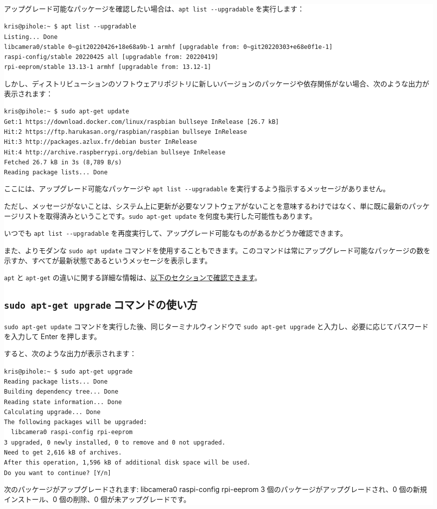 アップグレード可能なパッケージを確認したい場合は、`apt list --upgradable` を実行します：

```
kris@pihole:~ $ apt list --upgradable
Listing... Done
libcamera0/stable 0~git20220426+18e68a9b-1 armhf [upgradable from: 0~git20220303+e68e0f1e-1]
raspi-config/stable 20220425 all [upgradable from: 20220419]
rpi-eeprom/stable 13.13-1 armhf [upgradable from: 13.12-1]
```

しかし、ディストリビューションのソフトウェアリポジトリに新しいバージョンのパッケージや依存関係がない場合、次のような出力が表示されます：

```
kris@pihole:~ $ sudo apt-get update
Get:1 https://download.docker.com/linux/raspbian bullseye InRelease [26.7 kB]
Hit:2 https://ftp.harukasan.org/raspbian/raspbian bullseye InRelease           
Hit:3 http://packages.azlux.fr/debian buster InRelease                         
Hit:4 http://archive.raspberrypi.org/debian bullseye InRelease
Fetched 26.7 kB in 3s (8,789 B/s)
Reading package lists... Done
```

ここには、アップグレード可能なパッケージや `apt list --upgradable` を実行するよう指示するメッセージがありません。

ただし、メッセージがないことは、システム上に更新が必要なソフトウェアがないことを意味するわけではなく、単に既に最新のパッケージリストを取得済みということです。`sudo apt-get update` を何度も実行した可能性もあります。

いつでも `apt list --upgradable` を再度実行して、アップグレード可能なものがあるかどうか確認できます。

また、よりモダンな `sudo apt update` コマンドを使用することもできます。このコマンドは常にアップグレード可能なパッケージの数を示すか、すべてが最新状態であるというメッセージを表示します。

`apt` と `apt-get` の違いに関する詳細な情報は、[以下のセクションで確認できます](#what-s-the-difference-between-apt-get-and-apt)。

## `sudo apt-get upgrade` コマンドの使い方

`sudo apt-get update` コマンドを実行した後、同じターミナルウィンドウで `sudo apt-get upgrade` と入力し、必要に応じてパスワードを入力して Enter を押します。

すると、次のような出力が表示されます：

```
kris@pihole:~ $ sudo apt-get upgrade
Reading package lists... Done
Building dependency tree... Done
Reading state information... Done
Calculating upgrade... Done
The following packages will be upgraded:
  libcamera0 raspi-config rpi-eeprom
3 upgraded, 0 newly installed, 0 to remove and 0 not upgraded.
Need to get 2,616 kB of archives.
After this operation, 1,596 kB of additional disk space will be used.
Do you want to continue? [Y/n]
```

次のパッケージがアップグレードされます:
  libcamera0 raspi-config rpi-eeprom
3 個のパッケージがアップグレードされ、0 個の新規インストール、0 個の削除、0 個が未アップグレードです。


[2]: https://askubuntu.com/questions/770135/apt-full-upgrade-versus-apt-get-dist-upgrade
[3]: https://twitter.com/kriskoishigawa